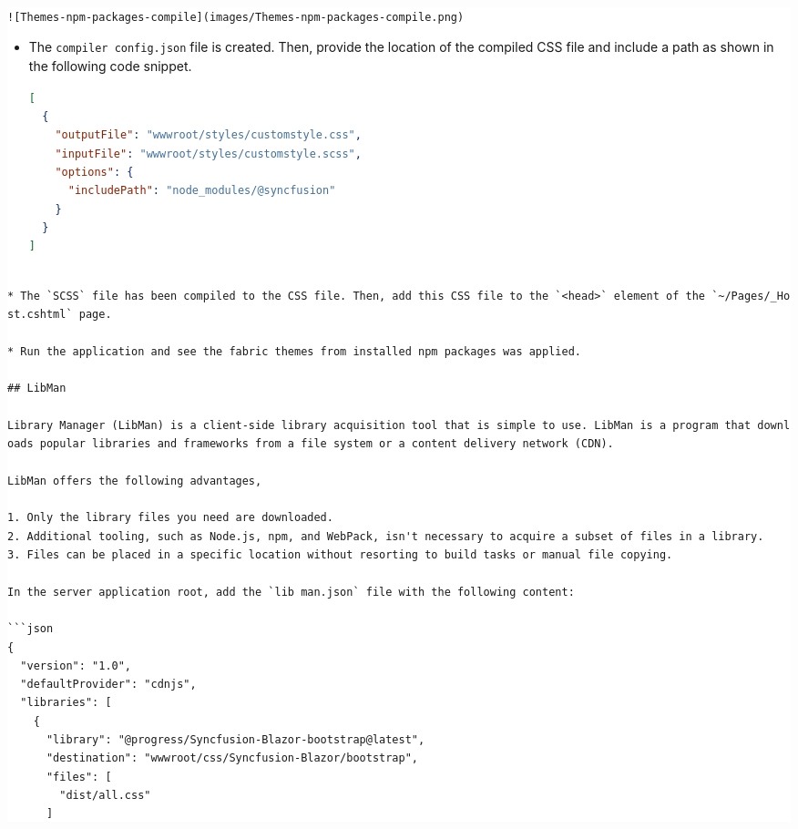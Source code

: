     ![Themes-npm-packages-compile](images/Themes-npm-packages-compile.png) 

* The `compiler config.json` file is created. Then, provide the location of the compiled CSS file and include a path as shown in the following code snippet.

    ```json
    [
      {
        "outputFile": "wwwroot/styles/customstyle.css",
        "inputFile": "wwwroot/styles/customstyle.scss",
        "options": {
          "includePath": "node_modules/@syncfusion"
        }
      }
    ]
```

* The `SCSS` file has been compiled to the CSS file. Then, add this CSS file to the `<head>` element of the `~/Pages/_Host.cshtml` page.

* Run the application and see the fabric themes from installed npm packages was applied.

## LibMan

Library Manager (LibMan) is a client-side library acquisition tool that is simple to use. LibMan is a program that downloads popular libraries and frameworks from a file system or a content delivery network (CDN).

LibMan offers the following advantages,

1. Only the library files you need are downloaded.
2. Additional tooling, such as Node.js, npm, and WebPack, isn't necessary to acquire a subset of files in a library.
3. Files can be placed in a specific location without resorting to build tasks or manual file copying.

In the server application root, add the `lib man.json` file with the following content:

```json
{
  "version": "1.0",
  "defaultProvider": "cdnjs",
  "libraries": [
    {
      "library": "@progress/Syncfusion-Blazor-bootstrap@latest",
      "destination": "wwwroot/css/Syncfusion-Blazor/bootstrap",
      "files": [
        "dist/all.css"
      ]
```